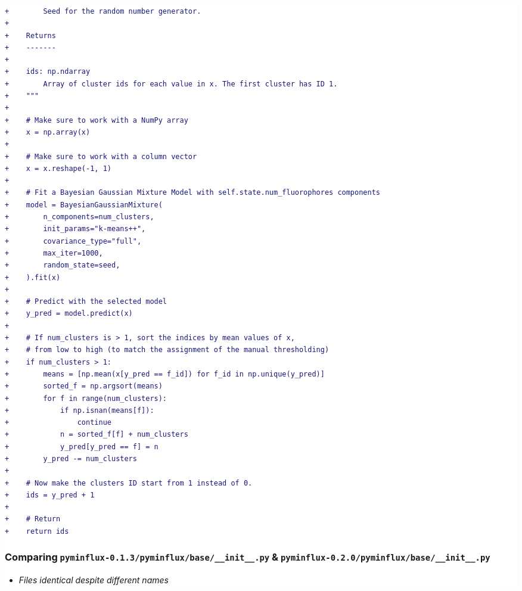 ```diff
+        Seed for the random number generator.
+
+    Returns
+    -------
+
+    ids: np.ndarray
+        Array of cluster ids for each value in x. The first cluster has ID 1.
+    """
+
+    # Make sure to work with a NumPy array
+    x = np.array(x)
+
+    # Make sure to work with a column vector
+    x = x.reshape(-1, 1)
+
+    # Fit a Bayesian Gaussian Mixture Model with self.state.num_fluorophores components
+    model = BayesianGaussianMixture(
+        n_components=num_clusters,
+        init_params="k-means++",
+        covariance_type="full",
+        max_iter=1000,
+        random_state=seed,
+    ).fit(x)
+
+    # Predict with the selected model
+    y_pred = model.predict(x)
+
+    # If num_clusters is > 1, sort the indices by mean values of x,
+    # from low to high (to match the assignment of the manual thresholding)
+    if num_clusters > 1:
+        means = [np.mean(x[y_pred == f_id]) for f_id in np.unique(y_pred)]
+        sorted_f = np.argsort(means)
+        for f in range(num_clusters):
+            if np.isnan(means[f]):
+                continue
+            n = sorted_f[f] + num_clusters
+            y_pred[y_pred == f] = n
+        y_pred -= num_clusters
+
+    # Now make the clusters ID start from 1 instead of 0.
+    ids = y_pred + 1
+
+    # Return
+    return ids
```

### Comparing `pyminflux-0.1.3/pyminflux/base/__init__.py` & `pyminflux-0.2.0/pyminflux/base/__init__.py`

 * *Files identical despite different names*

